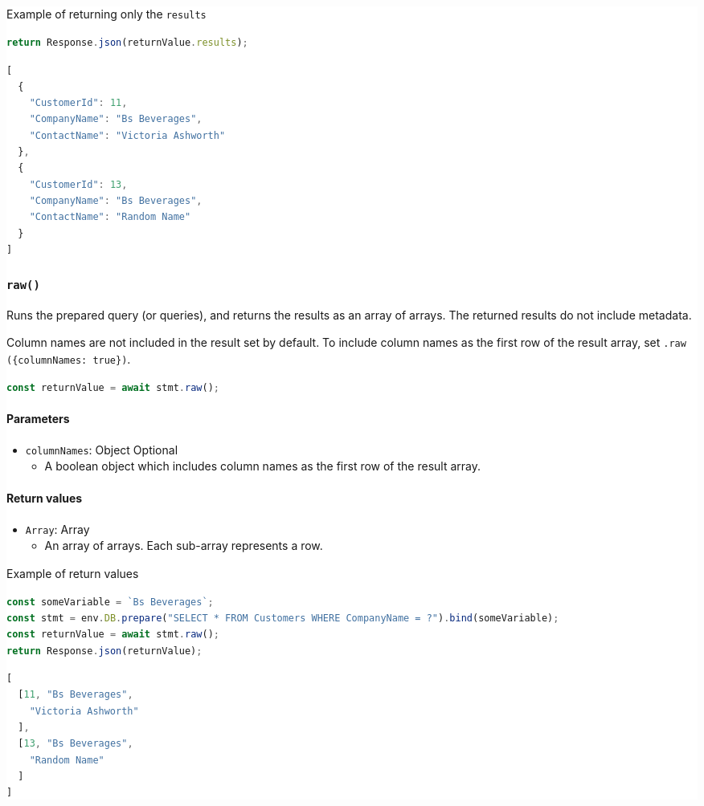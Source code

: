 Example of returning only the `results`

```js
return Response.json(returnValue.results);
```

```js
[
  {
    "CustomerId": 11,
    "CompanyName": "Bs Beverages",
    "ContactName": "Victoria Ashworth"
  },
  {
    "CustomerId": 13,
    "CompanyName": "Bs Beverages",
    "ContactName": "Random Name"
  }
]
```

### `raw()`

Runs the prepared query (or queries), and returns the results as an array of arrays. The returned results do not include metadata.

Column names are not included in the result set by default. To include column names as the first row of the result array, set `.raw({columnNames: true})`.

```js
const returnValue = await stmt.raw();
```

#### Parameters

* `columnNames`: Object Optional
  * A boolean object which includes column names as the first row of the result array.

#### Return values

* `Array`: Array
  * An array of arrays. Each sub-array represents a row.

Example of return values

```js
const someVariable = `Bs Beverages`;
const stmt = env.DB.prepare("SELECT * FROM Customers WHERE CompanyName = ?").bind(someVariable);
const returnValue = await stmt.raw();
return Response.json(returnValue);
```

```js
[
  [11, "Bs Beverages",
    "Victoria Ashworth"
  ],
  [13, "Bs Beverages",
    "Random Name"
  ]
]
```
